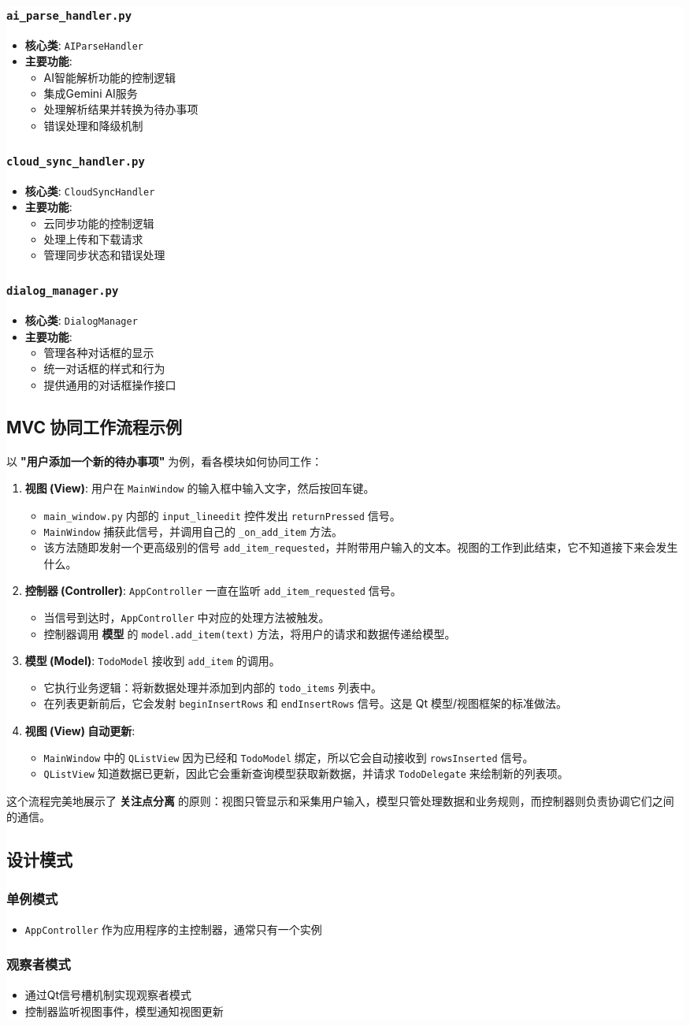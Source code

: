 ### `ai_parse_handler.py`
- **核心类**: `AIParseHandler`
- **主要功能**:
  - AI智能解析功能的控制逻辑
  - 集成Gemini AI服务
  - 处理解析结果并转换为待办事项
  - 错误处理和降级机制

### `cloud_sync_handler.py`
- **核心类**: `CloudSyncHandler`
- **主要功能**:
  - 云同步功能的控制逻辑
  - 处理上传和下载请求
  - 管理同步状态和错误处理

### `dialog_manager.py`
- **核心类**: `DialogManager`
- **主要功能**:
  - 管理各种对话框的显示
  - 统一对话框的样式和行为
  - 提供通用的对话框操作接口

## MVC 协同工作流程示例

以 **"用户添加一个新的待办事项"** 为例，看各模块如何协同工作：

1. **视图 (View)**: 用户在 `MainWindow` 的输入框中输入文字，然后按回车键。
   - `main_window.py` 内部的 `input_lineedit` 控件发出 `returnPressed` 信号。
   - `MainWindow` 捕获此信号，并调用自己的 `_on_add_item` 方法。
   - 该方法随即发射一个更高级别的信号 `add_item_requested`，并附带用户输入的文本。视图的工作到此结束，它不知道接下来会发生什么。

2. **控制器 (Controller)**: `AppController` 一直在监听 `add_item_requested` 信号。
   - 当信号到达时，`AppController` 中对应的处理方法被触发。
   - 控制器调用 **模型** 的 `model.add_item(text)` 方法，将用户的请求和数据传递给模型。

3. **模型 (Model)**: `TodoModel` 接收到 `add_item` 的调用。
   - 它执行业务逻辑：将新数据处理并添加到内部的 `todo_items` 列表中。
   - 在列表更新前后，它会发射 `beginInsertRows` 和 `endInsertRows` 信号。这是 Qt 模型/视图框架的标准做法。

4. **视图 (View) 自动更新**:
   - `MainWindow` 中的 `QListView` 因为已经和 `TodoModel` 绑定，所以它会自动接收到 `rowsInserted` 信号。
   - `QListView` 知道数据已更新，因此它会重新查询模型获取新数据，并请求 `TodoDelegate` 来绘制新的列表项。

这个流程完美地展示了 **关注点分离** 的原则：视图只管显示和采集用户输入，模型只管处理数据和业务规则，而控制器则负责协调它们之间的通信。

## 设计模式

### 单例模式
- `AppController` 作为应用程序的主控制器，通常只有一个实例

### 观察者模式
- 通过Qt信号槽机制实现观察者模式
- 控制器监听视图事件，模型通知视图更新
